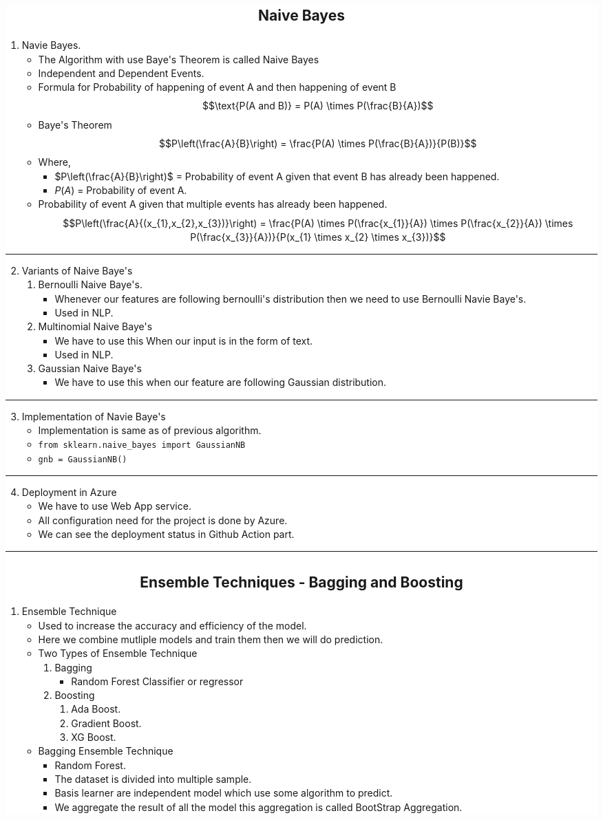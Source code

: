 <h2 align="center">
  Naive Bayes
</h2>  

1. Navie Bayes.
    - The Algorithm with use Baye's Theorem is called Naive Bayes
    - Independent and Dependent Events.
    - Formula for Probability of happening of event A and then happening of event B
    $$\text{P(A and B)} = P(A) \times P(\frac{B}{A})$$
    - Baye's Theorem
    $$P\left(\frac{A}{B}\right) = \frac{P(A) \times P(\frac{B}{A})}{P(B)}$$
    - Where,
        - $P\left(\frac{A}{B}\right)$ = Probability of event A given that event B has already been happened. 
        - $P(A)$ = Probability of event A.
    - Probability of event A given that multiple events has already been happened. 
    $$P\left(\frac{A}{(x_{1},x_{2},x_{3})}\right) = \frac{P(A) \times P(\frac{x_{1}}{A}) \times P(\frac{x_{2}}{A}) \times P(\frac{x_{3}}{A})}{P(x_{1} \times x_{2} \times x_{3})}$$

---

2. Variants of Naive Baye's 
    1. Bernoulli Naive Baye's.
        - Whenever our features are following bernoulli's distribution then we need to use Bernoulli Navie Baye's.
        - Used in NLP.
    2. Multinomial Naive Baye's 
        - We have to use this When our input is in the form of text.
        - Used in NLP.
    3. Gaussian Naive Baye's
        - We have to use this when our feature are following Gaussian distribution.

---

3. Implementation of Navie Baye's 
    - Implementation is same as of previous algorithm.
    - ```from sklearn.naive_bayes import GaussianNB```
    - ```gnb = GaussianNB()```

---

4. Deployment in Azure 
    - We have to use Web App service.
    - All configuration need for the project is done by Azure.
    - We can see the deployment status in Github Action part.

---

<h2 align="center">
  Ensemble Techniques - Bagging and Boosting
</h2>

1. Ensemble Technique 
    - Used to increase the accuracy and efficiency of the model.
    - Here we combine mutliple models and train them then we will do prediction.
    - Two Types of Ensemble Technique
        1. Bagging 
            - Random Forest Classifier or regressor
        2. Boosting 
            1. Ada Boost.
            2. Gradient Boost.
            3. XG Boost.
    - Bagging Ensemble Technique 
        - Random Forest.
        - The dataset is divided into multiple sample.
        - Basis learner are independent model which use some algorithm to predict.
        - We aggregate the result of all the model this aggregation is called BootStrap Aggregation.